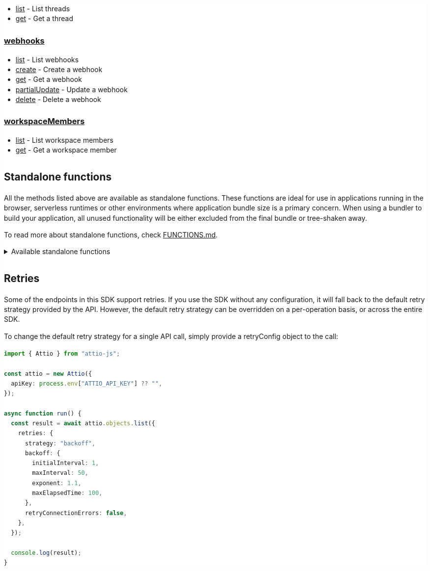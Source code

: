 * [list](docs/sdks/threads/README.md#list) - List threads
* [get](docs/sdks/threads/README.md#get) - Get a thread

### [webhooks](docs/sdks/webhooks/README.md)

* [list](docs/sdks/webhooks/README.md#list) - List webhooks
* [create](docs/sdks/webhooks/README.md#create) - Create a webhook
* [get](docs/sdks/webhooks/README.md#get) - Get a webhook
* [partialUpdate](docs/sdks/webhooks/README.md#partialupdate) - Update a webhook
* [delete](docs/sdks/webhooks/README.md#delete) - Delete a webhook

### [workspaceMembers](docs/sdks/workspacemembers/README.md)

* [list](docs/sdks/workspacemembers/README.md#list) - List workspace members
* [get](docs/sdks/workspacemembers/README.md#get) - Get a workspace member

</details>



## Standalone functions

All the methods listed above are available as standalone functions. These
functions are ideal for use in applications running in the browser, serverless
runtimes or other environments where application bundle size is a primary
concern. When using a bundler to build your application, all unused
functionality will be either excluded from the final bundle or tree-shaken away.

To read more about standalone functions, check [FUNCTIONS.md](./FUNCTIONS.md).

<details><summary>Available standalone functions</summary></details>



## Retries

Some of the endpoints in this SDK support retries.  If you use the SDK without any configuration, it will fall back to the default retry strategy provided by the API.  However, the default retry strategy can be overridden on a per-operation basis, or across the entire SDK.

To change the default retry strategy for a single API call, simply provide a retryConfig object to the call:
```typescript
import { Attio } from "attio-js";

const attio = new Attio({
  apiKey: process.env["ATTIO_API_KEY"] ?? "",
});

async function run() {
  const result = await attio.objects.list({
    retries: {
      strategy: "backoff",
      backoff: {
        initialInterval: 1,
        maxInterval: 50,
        exponent: 1.1,
        maxElapsedTime: 100,
      },
      retryConnectionErrors: false,
    },
  });

  console.log(result);
}

```